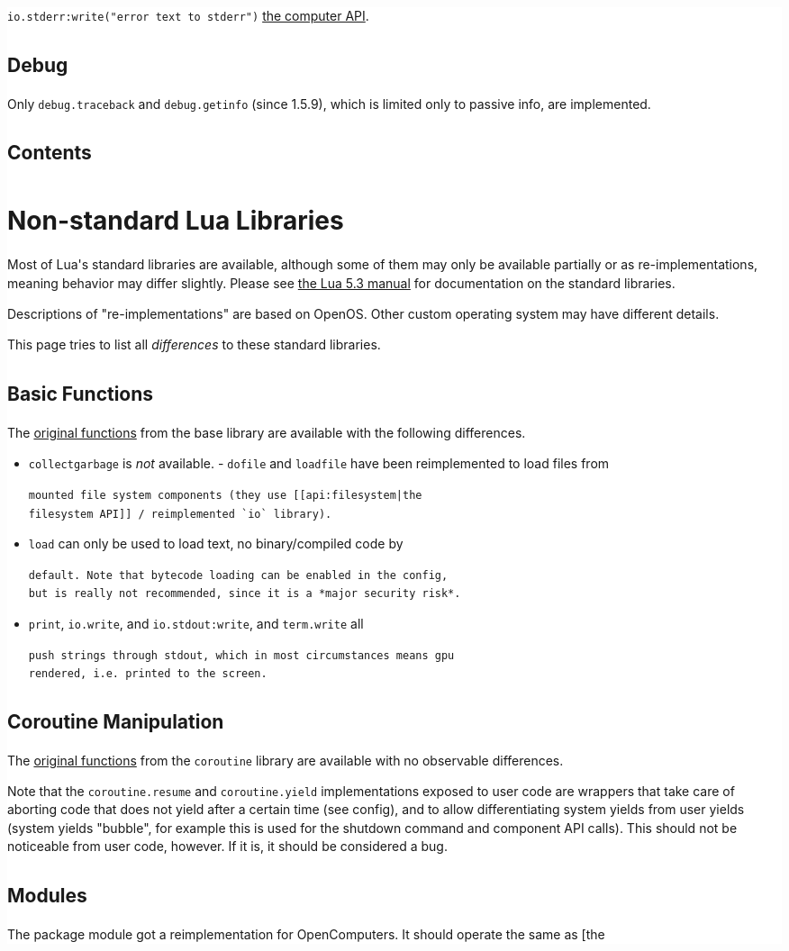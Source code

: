 ``` io.stderr:write("error text to stderr") ```
[the computer API](/api/computer).

## Debug

Only `debug.traceback` and `debug.getinfo` (since 1.5.9), which is
limited only to passive info, are implemented.

## Contents

# Non-standard Lua Libraries

Most of Lua's standard libraries are available, although some of them
may only be available partially or as re-implementations, meaning
behavior may differ slightly. Please see [the Lua 5.3
manual](<http://www.lua.org/manual/5.3/manual.html#6>) for
documentation on the standard libraries.

Descriptions of "re-implementations" are based on OpenOS. Other custom
operating system may have different details.

This page tries to list all *differences* to these standard libraries.

## Basic Functions

The [original
functions](<http://www.lua.org/manual/5.3/manual.html#6.1>) from the
base library are available with the following differences.

- `collectgarbage` is *not* available. - `dofile` and
`loadfile` have been reimplemented to load files from

      mounted file system components (they use [[api:filesystem|the
      filesystem API]] / reimplemented `io` library).

- `load` can only be used to load text, no binary/compiled code by

      default. Note that bytecode loading can be enabled in the config,
      but is really not recommended, since it is a *major security risk*.

- `print`, `io.write`, and `io.stdout:write`, and `term.write`
all

      push strings through stdout, which in most circumstances means gpu
      rendered, i.e. printed to the screen.

## Coroutine Manipulation

The [original
functions](<http://www.lua.org/manual/5.3/manual.html#6.2>) from the
`coroutine` library are available with no observable differences.

Note that the `coroutine.resume` and `coroutine.yield`
implementations exposed to user code are wrappers that take care of
aborting code that does not yield after a certain time (see config), and
to allow differentiating system yields from user yields (system yields
"bubble", for example this is used for the shutdown command and
component API calls). This should not be noticeable from user code,
however. If it is, it should be considered a bug.

## Modules

The package module got a reimplementation for OpenComputers. It should
operate the same as [the
```